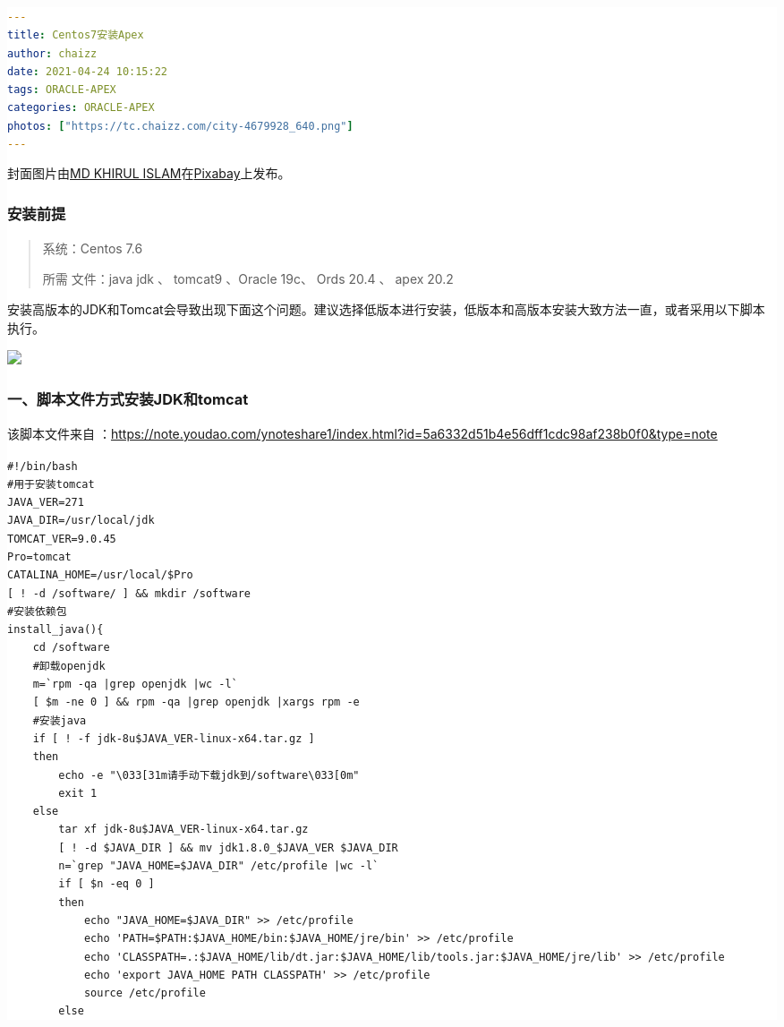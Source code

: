 ```yaml
---
title: Centos7安装Apex
author: chaizz
date: 2021-04-24 10:15:22
tags: ORACLE-APEX
categories: ORACLE-APEX
photos: ["https://tc.chaizz.com/city-4679928_640.png"]
---
```


封面图片由<a href="https://pixabay.com/zh/users/khirulislam898-12875647/?utm_source=link-attribution&amp;utm_medium=referral&amp;utm_campaign=image&amp;utm_content=4679928">MD KHIRUL ISLAM</a>在<a href="https://pixabay.com/zh/?utm_source=link-attribution&amp;utm_medium=referral&amp;utm_campaign=image&amp;utm_content=4679928">Pixabay</a>上发布。



### 安装前提

> 系统：Centos 7.6
>
> 所需 文件：java jdk  、 tomcat9 、Oracle 19c、   Ords 20.4 、 apex 20.2

安装高版本的JDK和Tomcat会导致出现下面这个问题。建议选择低版本进行安装，低版本和高版本安装大致方法一直，或者采用以下脚本执行。

![](https://tc.chaizz.com/%E6%89%93%E5%BC%80ords%E5%87%BA%E7%8E%B0%E9%97%AE%E9%A2%98.png)

### 一、脚本文件方式安装JDK和tomcat

该脚本文件来自 ：https://note.youdao.com/ynoteshare1/index.html?id=5a6332d51b4e56dff1cdc98af238b0f0&type=note

```shell
#!/bin/bash
#用于安装tomcat
JAVA_VER=271
JAVA_DIR=/usr/local/jdk
TOMCAT_VER=9.0.45
Pro=tomcat
CATALINA_HOME=/usr/local/$Pro
[ ! -d /software/ ] && mkdir /software
#安装依赖包
install_java(){
    cd /software
    #卸载openjdk
    m=`rpm -qa |grep openjdk |wc -l`
    [ $m -ne 0 ] && rpm -qa |grep openjdk |xargs rpm -e
    #安装java
    if [ ! -f jdk-8u$JAVA_VER-linux-x64.tar.gz ]
    then
        echo -e "\033[31m请手动下载jdk到/software\033[0m"
        exit 1
    else
        tar xf jdk-8u$JAVA_VER-linux-x64.tar.gz
        [ ! -d $JAVA_DIR ] && mv jdk1.8.0_$JAVA_VER $JAVA_DIR
        n=`grep "JAVA_HOME=$JAVA_DIR" /etc/profile |wc -l`
        if [ $n -eq 0 ]
        then
            echo "JAVA_HOME=$JAVA_DIR" >> /etc/profile
            echo 'PATH=$PATH:$JAVA_HOME/bin:$JAVA_HOME/jre/bin' >> /etc/profile
            echo 'CLASSPATH=.:$JAVA_HOME/lib/dt.jar:$JAVA_HOME/lib/tools.jar:$JAVA_HOME/jre/lib' >> /etc/profile
            echo 'export JAVA_HOME PATH CLASSPATH' >> /etc/profile
            source /etc/profile
        else
```